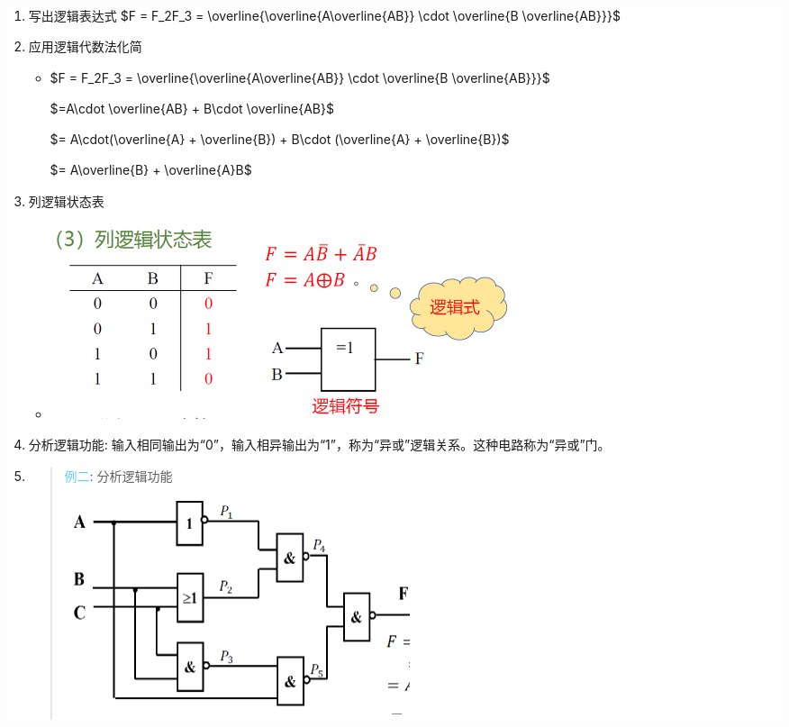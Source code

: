    1. 写出逻辑表达式 $F = F_2F_3 = \overline{\overline{A\overline{AB}} \cdot \overline{B \overline{AB}}}$

   2. 应用逻辑代数法化简

      - $F = F_2F_3 = \overline{\overline{A\overline{AB}} \cdot \overline{B \overline{AB}}}$

         $=A\cdot \overline{AB} + B\cdot \overline{AB}$

         $= A\cdot(\overline{A} + \overline{B}) + B\cdot (\overline{A} + \overline{B})$

         $= A\overline{B} + \overline{A}B$

   3. 列逻辑状态表

      - <img src="数字电路与逻辑设计.assets\image-20220923000527130.png" alt="image-20220923000527130" style="zoom:50%;" />

   4. 分析逻辑功能: 输入相同输出为“0”，输入相异输出为“1”，称为“异或”逻辑关系。这种电路称为“异或”门。

4. > <font color='#66ccff'>例二</font>: 分析逻辑功能
   >
   > <img src="数字电路与逻辑设计.assets\image-20220923001218480.png" alt="image-20220923001218480" style="zoom:50%;" />
